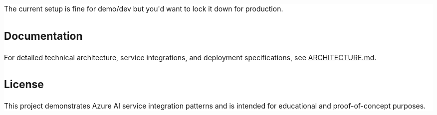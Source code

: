 The current setup is fine for demo/dev but you'd want to lock it down for production.

## Documentation

For detailed technical architecture, service integrations, and deployment specifications, see [ARCHITECTURE.md](./ARCHITECTURE.md).

## License

This project demonstrates Azure AI service integration patterns and is intended for educational and proof-of-concept purposes.